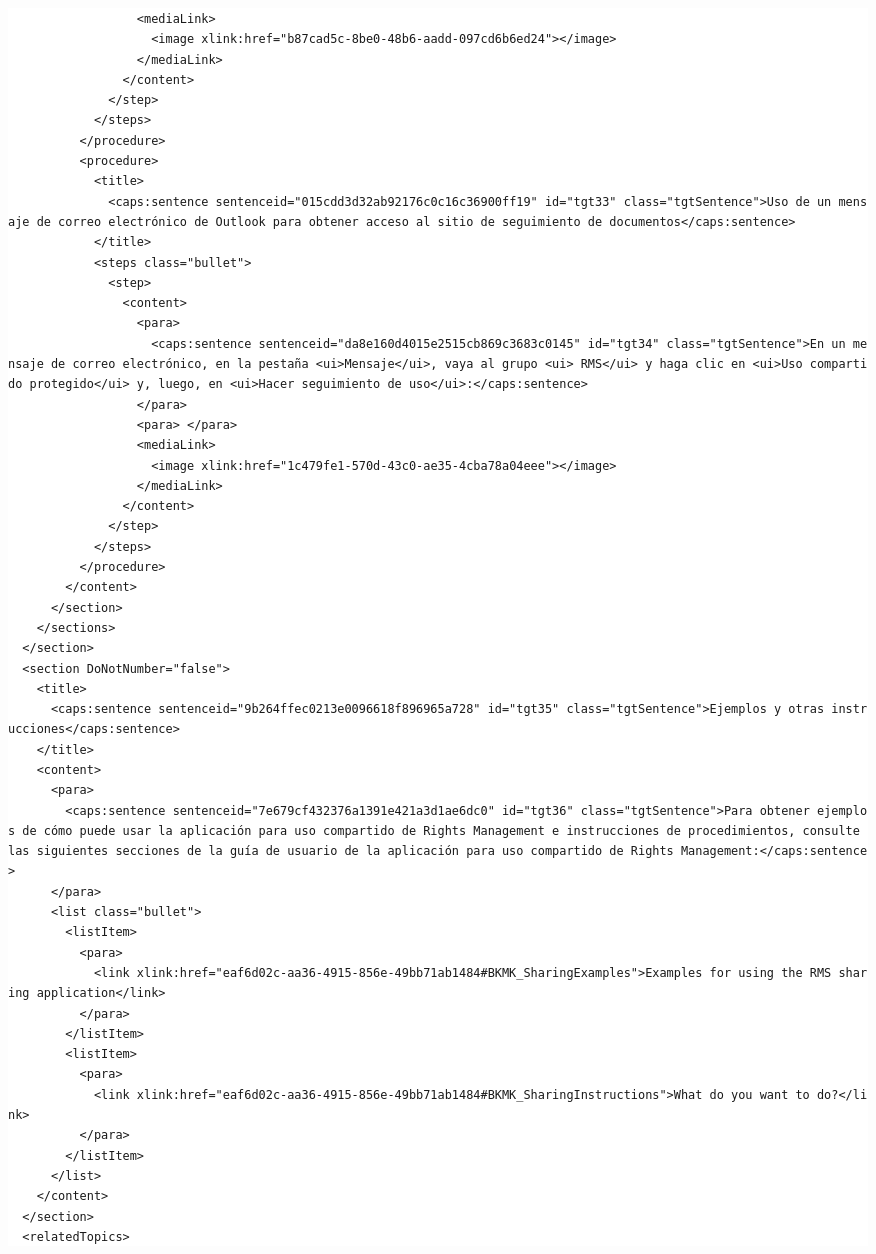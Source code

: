                       <mediaLink>
                        <image xlink:href="b87cad5c-8be0-48b6-aadd-097cd6b6ed24"></image>
                      </mediaLink>
                    </content>
                  </step>
                </steps>
              </procedure>
              <procedure>
                <title>
                  <caps:sentence sentenceid="015cdd3d32ab92176c0c16c36900ff19" id="tgt33" class="tgtSentence">Uso de un mensaje de correo electrónico de Outlook para obtener acceso al sitio de seguimiento de documentos</caps:sentence>
                </title>
                <steps class="bullet">
                  <step>
                    <content>
                      <para>
                        <caps:sentence sentenceid="da8e160d4015e2515cb869c3683c0145" id="tgt34" class="tgtSentence">En un mensaje de correo electrónico, en la pestaña <ui>Mensaje</ui>, vaya al grupo <ui> RMS</ui> y haga clic en <ui>Uso compartido protegido</ui> y, luego, en <ui>Hacer seguimiento de uso</ui>:</caps:sentence>
                      </para>
                      <para> </para>
                      <mediaLink>
                        <image xlink:href="1c479fe1-570d-43c0-ae35-4cba78a04eee"></image>
                      </mediaLink>
                    </content>
                  </step>
                </steps>
              </procedure>
            </content>
          </section>
        </sections>
      </section>
      <section DoNotNumber="false">
        <title>
          <caps:sentence sentenceid="9b264ffec0213e0096618f896965a728" id="tgt35" class="tgtSentence">Ejemplos y otras instrucciones</caps:sentence>
        </title>
        <content>
          <para>
            <caps:sentence sentenceid="7e679cf432376a1391e421a3d1ae6dc0" id="tgt36" class="tgtSentence">Para obtener ejemplos de cómo puede usar la aplicación para uso compartido de Rights Management e instrucciones de procedimientos, consulte las siguientes secciones de la guía de usuario de la aplicación para uso compartido de Rights Management:</caps:sentence>
          </para>
          <list class="bullet">
            <listItem>
              <para>
                <link xlink:href="eaf6d02c-aa36-4915-856e-49bb71ab1484#BKMK_SharingExamples">Examples for using the RMS sharing application</link>
              </para>
            </listItem>
            <listItem>
              <para>
                <link xlink:href="eaf6d02c-aa36-4915-856e-49bb71ab1484#BKMK_SharingInstructions">What do you want to do?</link>
              </para>
            </listItem>
          </list>
        </content>
      </section>
      <relatedTopics>